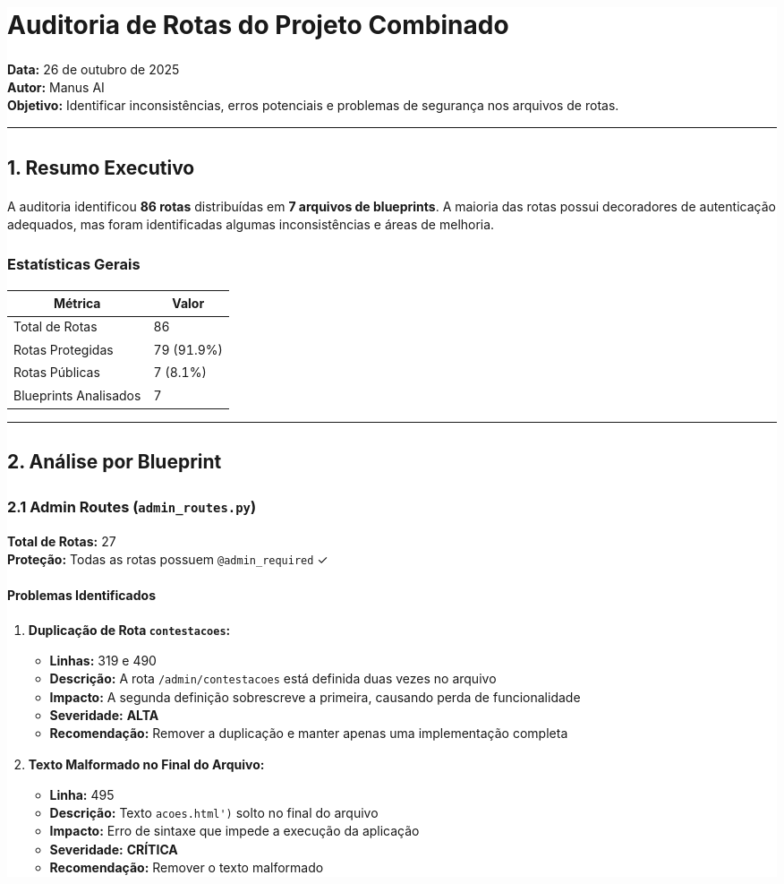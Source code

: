 # Auditoria de Rotas do Projeto Combinado

**Data:** 26 de outubro de 2025  
**Autor:** Manus AI  
**Objetivo:** Identificar inconsistências, erros potenciais e problemas de segurança nos arquivos de rotas.

---

## 1. Resumo Executivo

A auditoria identificou **86 rotas** distribuídas em **7 arquivos de blueprints**. A maioria das rotas possui decoradores de autenticação adequados, mas foram identificadas algumas inconsistências e áreas de melhoria.

### Estatísticas Gerais

| Métrica | Valor |
|---------|-------|
| Total de Rotas | 86 |
| Rotas Protegidas | 79 (91.9%) |
| Rotas Públicas | 7 (8.1%) |
| Blueprints Analisados | 7 |

---

## 2. Análise por Blueprint

### 2.1 Admin Routes (`admin_routes.py`)

**Total de Rotas:** 27  
**Proteção:** Todas as rotas possuem `@admin_required` ✓

#### Problemas Identificados

1. **Duplicação de Rota `contestacoes`:**
   - **Linhas:** 319 e 490
   - **Descrição:** A rota `/admin/contestacoes` está definida duas vezes no arquivo
   - **Impacto:** A segunda definição sobrescreve a primeira, causando perda de funcionalidade
   - **Severidade:** **ALTA**
   - **Recomendação:** Remover a duplicação e manter apenas uma implementação completa

2. **Texto Malformado no Final do Arquivo:**
   - **Linha:** 495
   - **Descrição:** Texto `acoes.html')` solto no final do arquivo
   - **Impacto:** Erro de sintaxe que impede a execução da aplicação
   - **Severidade:** **CRÍTICA**
   - **Recomendação:** Remover o texto malformado

